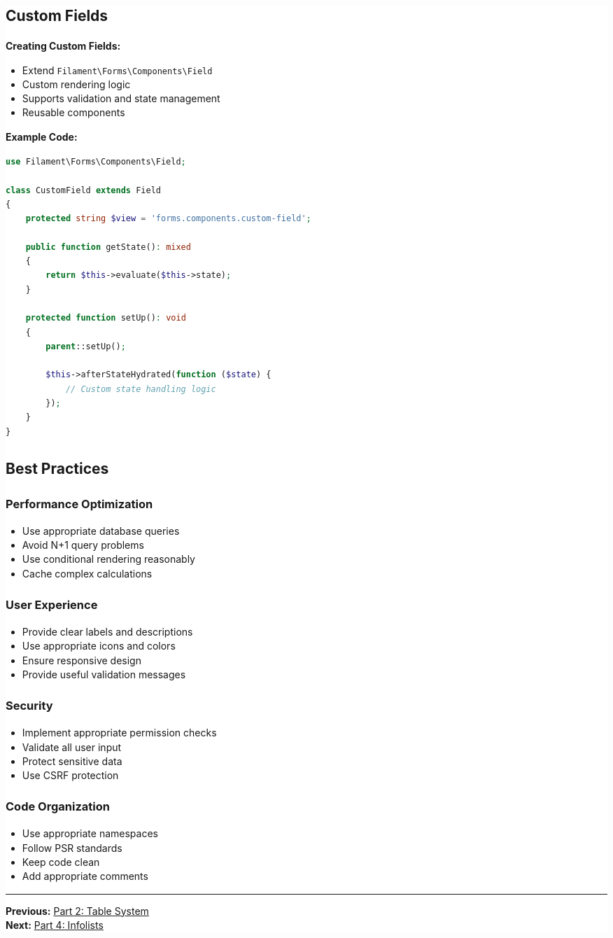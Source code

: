 ## Custom Fields
**Creating Custom Fields:**
- Extend `Filament\Forms\Components\Field`
- Custom rendering logic
- Supports validation and state management
- Reusable components

**Example Code:**
```php
use Filament\Forms\Components\Field;

class CustomField extends Field
{
    protected string $view = 'forms.components.custom-field';

    public function getState(): mixed
    {
        return $this->evaluate($this->state);
    }

    protected function setUp(): void
    {
        parent::setUp();

        $this->afterStateHydrated(function ($state) {
            // Custom state handling logic
        });
    }
}
```

## Best Practices

### Performance Optimization
- Use appropriate database queries
- Avoid N+1 query problems
- Use conditional rendering reasonably
- Cache complex calculations

### User Experience
- Provide clear labels and descriptions
- Use appropriate icons and colors
- Ensure responsive design
- Provide useful validation messages

### Security
- Implement appropriate permission checks
- Validate all user input
- Protect sensitive data
- Use CSRF protection

### Code Organization
- Use appropriate namespaces
- Follow PSR standards
- Keep code clean
- Add appropriate comments

---

**Previous:** [Part 2: Table System](FILAMENT-02-TABLES.md)  
**Next:** [Part 4: Infolists](FILAMENT-04-INFOLISTS.md)
